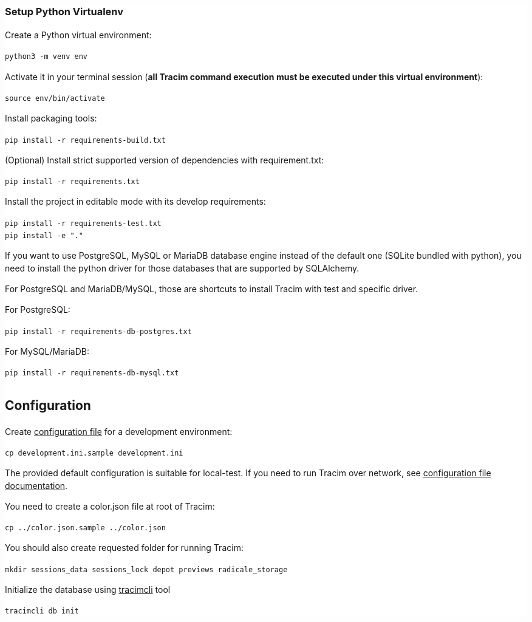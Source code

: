 ### Setup Python Virtualenv ###

Create a Python virtual environment:

    python3 -m venv env

Activate it in your terminal session (**all Tracim command execution must be executed under this virtual environment**):

    source env/bin/activate

Install packaging tools:

    pip install -r requirements-build.txt

(Optional) Install strict supported version of dependencies with requirement.txt:

    pip install -r requirements.txt

Install the project in editable mode with its develop requirements:

    pip install -r requirements-test.txt
    pip install -e "."

If you want to use PostgreSQL, MySQL or MariaDB database engine instead of
the default one (SQLite bundled with python), you need to install the python driver for those databases
that are supported by SQLAlchemy.

For PostgreSQL and MariaDB/MySQL, those are shortcuts to install Tracim with test and
specific driver.

For PostgreSQL:

    pip install -r requirements-db-postgres.txt

For MySQL/MariaDB:

    pip install -r requirements-db-mysql.txt


Configuration
---------------

Create [configuration file](doc/setting.md) for a development environment:

    cp development.ini.sample development.ini

The provided default configuration is suitable for local-test. If you need to run Tracim
over network, see [configuration file documentation](doc/setting.md).

You need to create a color.json file at root of Tracim:

    cp ../color.json.sample ../color.json

You should also create requested folder for running Tracim:

    mkdir sessions_data sessions_lock depot previews radicale_storage

Initialize the database using [tracimcli](doc/cli.md) tool

    tracimcli db init
